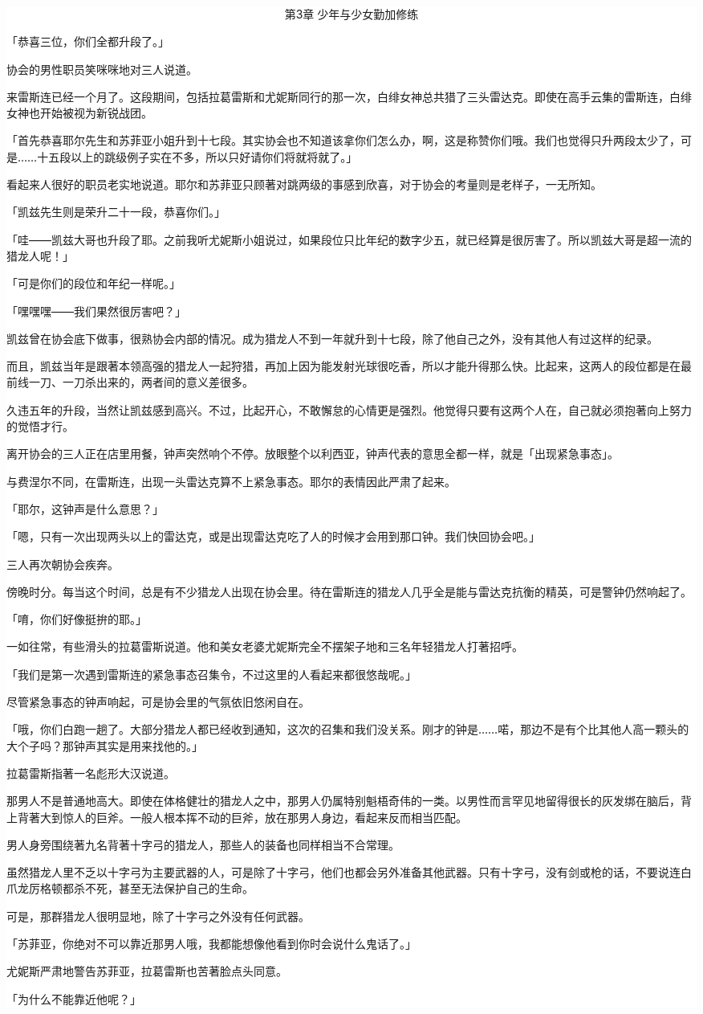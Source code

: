 <p align="center">第3章 少年与少女勤加修练</p>

「恭喜三位，你们全都升段了。」

协会的男性职员笑咪咪地对三人说道。

来雷斯连已经一个月了。这段期间，包括拉葛雷斯和尤妮斯同行的那一次，白绯女神总共猎了三头雷达克。即使在高手云集的雷斯连，白绯女神也开始被视为新锐战团。

「首先恭喜耶尔先生和苏菲亚小姐升到十七段。其实协会也不知道该拿你们怎么办，啊，这是称赞你们哦。我们也觉得只升两段太少了，可是……十五段以上的跳级例子实在不多，所以只好请你们将就将就了。」

看起来人很好的职员老实地说道。耶尔和苏菲亚只顾著对跳两级的事感到欣喜，对于协会的考量则是老样子，一无所知。

「凯兹先生则是荣升二十一段，恭喜你们。」

「哇——凯兹大哥也升段了耶。之前我听尤妮斯小姐说过，如果段位只比年纪的数字少五，就已经算是很厉害了。所以凯兹大哥是超一流的猎龙人呢！」

「可是你们的段位和年纪一样呢。」

「嘿嘿嘿——我们果然很厉害吧？」

凯兹曾在协会底下做事，很熟协会内部的情况。成为猎龙人不到一年就升到十七段，除了他自己之外，没有其他人有过这样的纪录。

而且，凯兹当年是跟著本领高强的猎龙人一起狩猎，再加上因为能发射光球很吃香，所以才能升得那么快。比起来，这两人的段位都是在最前线一刀、一刀杀出来的，两者间的意义差很多。

久违五年的升段，当然让凯兹感到高兴。不过，比起开心，不敢懈怠的心情更是强烈。他觉得只要有这两个人在，自己就必须抱著向上努力的觉悟才行。

离开协会的三人正在店里用餐，钟声突然响个不停。放眼整个以利西亚，钟声代表的意思全都一样，就是「出现紧急事态」。

与费涅尔不同，在雷斯连，出现一头雷达克算不上紧急事态。耶尔的表情因此严肃了起来。

「耶尔，这钟声是什么意思？」

「嗯，只有一次出现两头以上的雷达克，或是出现雷达克吃了人的时候才会用到那口钟。我们快回协会吧。」

三人再次朝协会疾奔。

傍晚时分。每当这个时间，总是有不少猎龙人出现在协会里。待在雷斯连的猎龙人几乎全是能与雷达克抗衡的精英，可是警钟仍然响起了。

「唷，你们好像挺拚的耶。」

一如往常，有些滑头的拉葛雷斯说道。他和美女老婆尤妮斯完全不摆架子地和三名年轻猎龙人打著招呼。

「我们是第一次遇到雷斯连的紧急事态召集令，不过这里的人看起来都很悠哉呢。」

尽管紧急事态的钟声响起，可是协会里的气氛依旧悠闲自在。

「哦，你们白跑一趟了。大部分猎龙人都已经收到通知，这次的召集和我们没关系。刚才的钟是……喏，那边不是有个比其他人高一颗头的大个子吗？那钟声其实是用来找他的。」

拉葛雷斯指著一名彪形大汉说道。

那男人不是普通地高大。即使在体格健壮的猎龙人之中，那男人仍属特别魁梧奇伟的一类。以男性而言罕见地留得很长的灰发绑在脑后，背上背著大到惊人的巨斧。一般人根本挥不动的巨斧，放在那男人身边，看起来反而相当匹配。

男人身旁围绕著九名背著十字弓的猎龙人，那些人的装备也同样相当不合常理。

虽然猎龙人里不乏以十字弓为主要武器的人，可是除了十字弓，他们也都会另外准备其他武器。只有十字弓，没有剑或枪的话，不要说连白爪龙厉格顿都杀不死，甚至无法保护自己的生命。

可是，那群猎龙人很明显地，除了十字弓之外没有任何武器。

「苏菲亚，你绝对不可以靠近那男人哦，我都能想像他看到你时会说什么鬼话了。」

尤妮斯严肃地警告苏菲亚，拉葛雷斯也苦著脸点头同意。

「为什么不能靠近他呢？」
